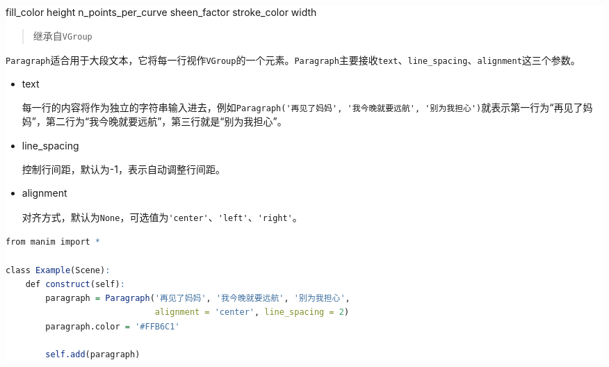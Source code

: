    <td style="text-align:center;"> fill_color </td>
  </tr>
  <tr>
   <td style="text-align:center;">  </td>
   <td style="text-align:center;"> height </td>
  </tr>
  <tr>
   <td style="text-align:center;">  </td>
   <td style="text-align:center;"> n_points_per_curve </td>
  </tr>
  <tr>
   <td style="text-align:center;">  </td>
   <td style="text-align:center;"> sheen_factor </td>
  </tr>
  <tr>
   <td style="text-align:center;">  </td>
   <td style="text-align:center;"> stroke_color </td>
  </tr>
  <tr>
   <td style="text-align:center;">  </td>
   <td style="text-align:center;"> width </td>
  </tr>
</tbody>
</table>

> 继承自`VGroup`

`Paragraph`适合用于大段文本，它将每一行视作`VGroup`的一个元素。`Paragraph`主要接收`text`、`line_spacing`、`alignment`这三个参数。

- text

   每一行的内容将作为独立的字符串输入进去，例如`Paragraph('再见了妈妈', '我今晚就要远航', '别为我担心')`就表示第一行为“再见了妈妈”，第二行为“我今晚就要远航”，第三行就是“别为我担心”。
   
- line_spacing

   控制行间距，默认为-1，表示自动调整行间距。
   
- alignment

   对齐方式，默认为`None`，可选值为`'center'`、`'left'`、`'right'`。
   

``` r
from manim import *

class Example(Scene):
    def construct(self):
        paragraph = Paragraph('再见了妈妈', '我今晚就要远航', '别为我担心',
                              alignment = 'center', line_spacing = 2)
        paragraph.color = '#FFB6C1'

        self.add(paragraph)
```

<div class="figure" style="text-align: center">